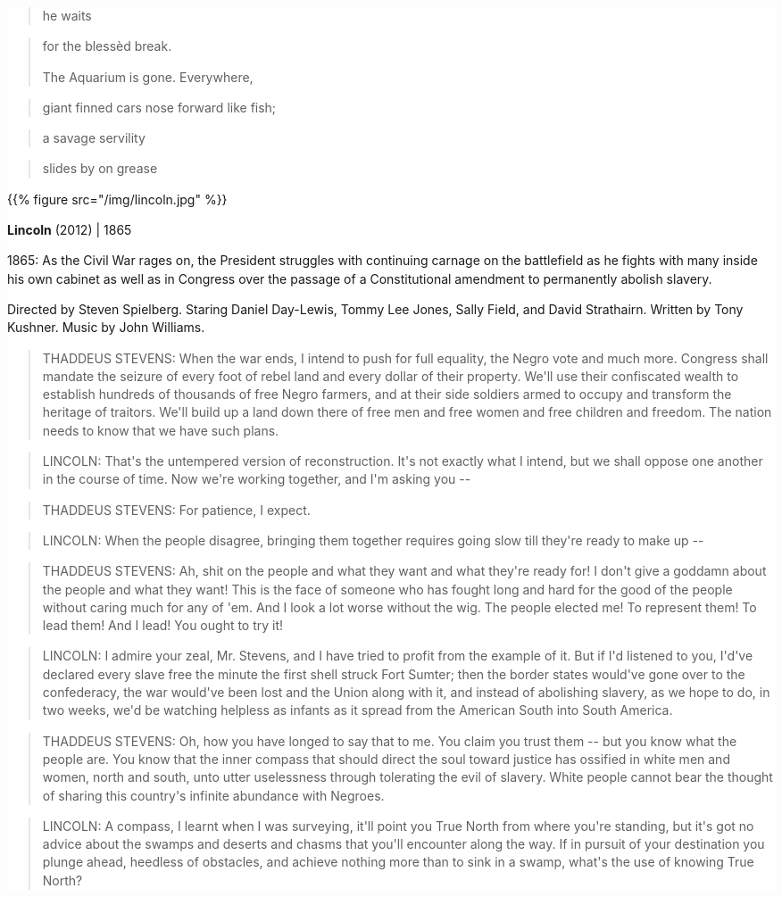 > he waits

> for the blessèd break.
>
> The Aquarium is gone. Everywhere,

> giant finned cars nose forward like fish;

> a savage servility

> slides by on grease




{{% figure src="/img/lincoln.jpg" %}}

**Lincoln** (2012) | 1865

1865: As the Civil War rages on, the President struggles with continuing carnage on the battlefield as he fights with many inside his own cabinet as well as in Congress over the passage of a Constitutional amendment to permanently abolish slavery.

Directed by Steven Spielberg. Staring Daniel Day-Lewis, Tommy Lee Jones, Sally Field, and David Strathairn. Written by Tony Kushner. Music by John Williams.

> THADDEUS STEVENS: When the war ends, I intend to push for full equality, the Negro vote and much more. Congress shall mandate the seizure of every foot of rebel land and every dollar of their property. We'll use their confiscated wealth to establish hundreds of thousands of free Negro farmers, and at their side soldiers armed to occupy and transform the heritage of traitors. We'll build up a land down there of free men and free women and free children and freedom. The nation needs to know that we have such plans.

> LINCOLN: That's the untempered version of reconstruction. It's not exactly what I intend, but we shall oppose one another in the course of time. Now we're working together, and I'm asking you --

> THADDEUS STEVENS: For patience, I expect.

> LINCOLN: When the people disagree, bringing them together requires going slow till they're ready to make up --

> THADDEUS STEVENS: Ah, shit on the people and what they want and what they're ready for! I don't give a goddamn about the people and what they want! This is the face of someone who has fought long and hard for the good of the people without caring much for any of 'em. And I look a lot worse without the wig. The people elected me! To represent them! To lead them! And I lead! You ought to try it!

> LINCOLN: I admire your zeal, Mr. Stevens, and I have tried to profit from the example of it. But if I'd listened to you, I'd've declared every slave free the minute the first shell struck Fort Sumter; then the border states would've gone over to the confederacy, the war would've been lost and the Union along with it, and instead of abolishing slavery, as we hope to do, in two weeks, we'd be watching helpless as infants as it spread from the American South into South America.

> THADDEUS STEVENS: Oh, how you have longed to say that to me. You claim you trust them -- but you know what the people are. You know that the inner compass that should direct the soul toward justice has ossified in white men and women, north and south, unto utter uselessness through tolerating the evil of slavery. White people cannot bear the thought of sharing this country's infinite abundance with Negroes.

> LINCOLN: A compass, I learnt when I was surveying, it'll point you True North from where you're standing, but it's got no advice about the swamps and deserts and chasms that you'll encounter along the way. If in pursuit of your destination you plunge ahead, heedless of obstacles, and achieve nothing more than to sink in a swamp, what's the use of knowing True North?
